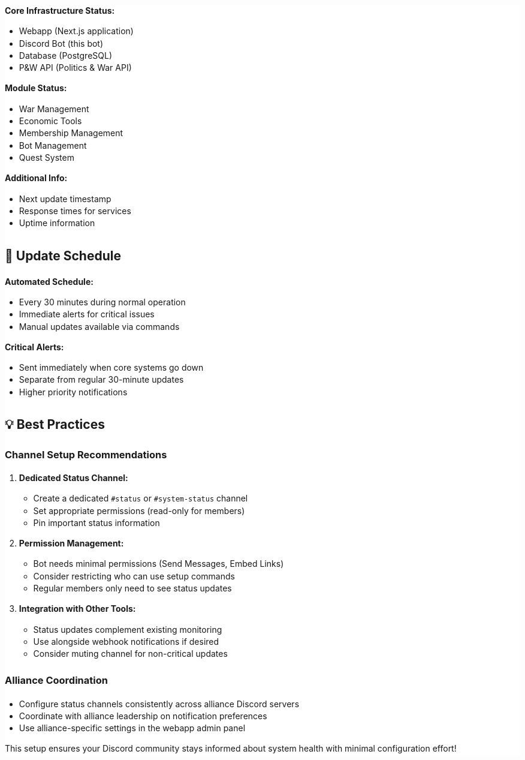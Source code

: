 **Core Infrastructure Status:**
- Webapp (Next.js application)
- Discord Bot (this bot)
- Database (PostgreSQL)
- P&W API (Politics & War API)

**Module Status:**
- War Management
- Economic Tools
- Membership Management
- Bot Management
- Quest System

**Additional Info:**
- Next update timestamp
- Response times for services
- Uptime information

## 🔄 Update Schedule

**Automated Schedule:**
- Every 30 minutes during normal operation
- Immediate alerts for critical issues
- Manual updates available via commands

**Critical Alerts:**
- Sent immediately when core systems go down
- Separate from regular 30-minute updates
- Higher priority notifications

## 💡 Best Practices

### Channel Setup Recommendations

1. **Dedicated Status Channel:**
   - Create a dedicated `#status` or `#system-status` channel
   - Set appropriate permissions (read-only for members)
   - Pin important status information

2. **Permission Management:**
   - Bot needs minimal permissions (Send Messages, Embed Links)
   - Consider restricting who can use setup commands
   - Regular members only need to see status updates

3. **Integration with Other Tools:**
   - Status updates complement existing monitoring
   - Use alongside webhook notifications if desired
   - Consider muting channel for non-critical updates

### Alliance Coordination

- Configure status channels consistently across alliance Discord servers
- Coordinate with alliance leadership on notification preferences
- Use alliance-specific settings in the webapp admin panel

This setup ensures your Discord community stays informed about system health with minimal configuration effort!